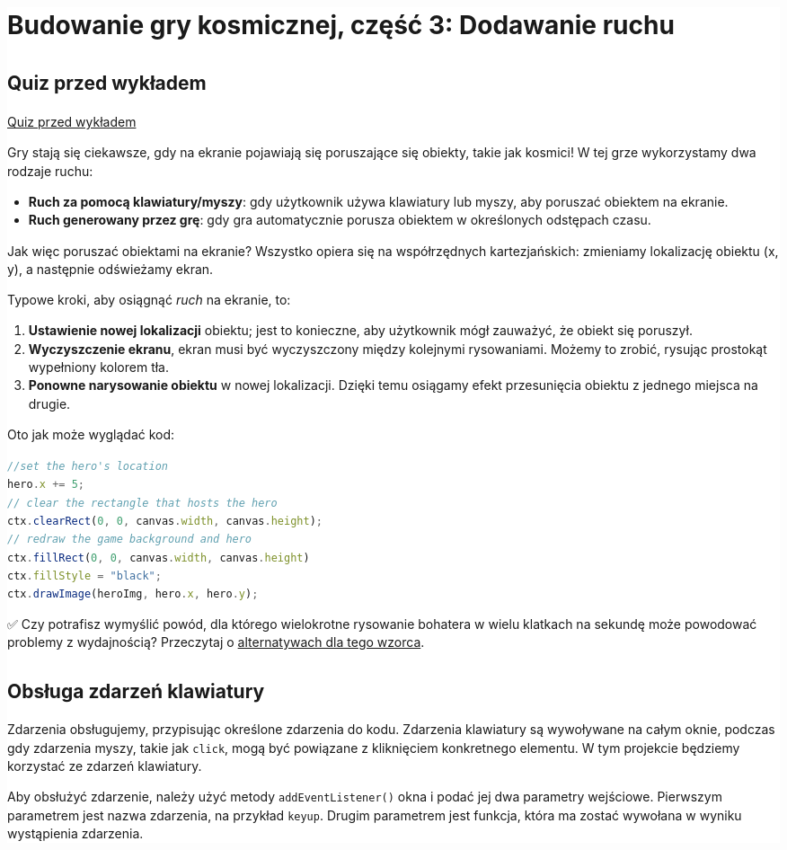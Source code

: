 
# Budowanie gry kosmicznej, część 3: Dodawanie ruchu

## Quiz przed wykładem

[Quiz przed wykładem](https://ashy-river-0debb7803.1.azurestaticapps.net/quiz/33)

Gry stają się ciekawsze, gdy na ekranie pojawiają się poruszające się obiekty, takie jak kosmici! W tej grze wykorzystamy dwa rodzaje ruchu:

- **Ruch za pomocą klawiatury/myszy**: gdy użytkownik używa klawiatury lub myszy, aby poruszać obiektem na ekranie.
- **Ruch generowany przez grę**: gdy gra automatycznie porusza obiektem w określonych odstępach czasu.

Jak więc poruszać obiektami na ekranie? Wszystko opiera się na współrzędnych kartezjańskich: zmieniamy lokalizację obiektu (x, y), a następnie odświeżamy ekran.

Typowe kroki, aby osiągnąć *ruch* na ekranie, to:

1. **Ustawienie nowej lokalizacji** obiektu; jest to konieczne, aby użytkownik mógł zauważyć, że obiekt się poruszył.
2. **Wyczyszczenie ekranu**, ekran musi być wyczyszczony między kolejnymi rysowaniami. Możemy to zrobić, rysując prostokąt wypełniony kolorem tła.
3. **Ponowne narysowanie obiektu** w nowej lokalizacji. Dzięki temu osiągamy efekt przesunięcia obiektu z jednego miejsca na drugie.

Oto jak może wyglądać kod:

```javascript
//set the hero's location
hero.x += 5;
// clear the rectangle that hosts the hero
ctx.clearRect(0, 0, canvas.width, canvas.height);
// redraw the game background and hero
ctx.fillRect(0, 0, canvas.width, canvas.height)
ctx.fillStyle = "black";
ctx.drawImage(heroImg, hero.x, hero.y);
```

✅ Czy potrafisz wymyślić powód, dla którego wielokrotne rysowanie bohatera w wielu klatkach na sekundę może powodować problemy z wydajnością? Przeczytaj o [alternatywach dla tego wzorca](https://developer.mozilla.org/en-US/docs/Web/API/Canvas_API/Tutorial/Optimizing_canvas).

## Obsługa zdarzeń klawiatury

Zdarzenia obsługujemy, przypisując określone zdarzenia do kodu. Zdarzenia klawiatury są wywoływane na całym oknie, podczas gdy zdarzenia myszy, takie jak `click`, mogą być powiązane z kliknięciem konkretnego elementu. W tym projekcie będziemy korzystać ze zdarzeń klawiatury.

Aby obsłużyć zdarzenie, należy użyć metody `addEventListener()` okna i podać jej dwa parametry wejściowe. Pierwszym parametrem jest nazwa zdarzenia, na przykład `keyup`. Drugim parametrem jest funkcja, która ma zostać wywołana w wyniku wystąpienia zdarzenia.
